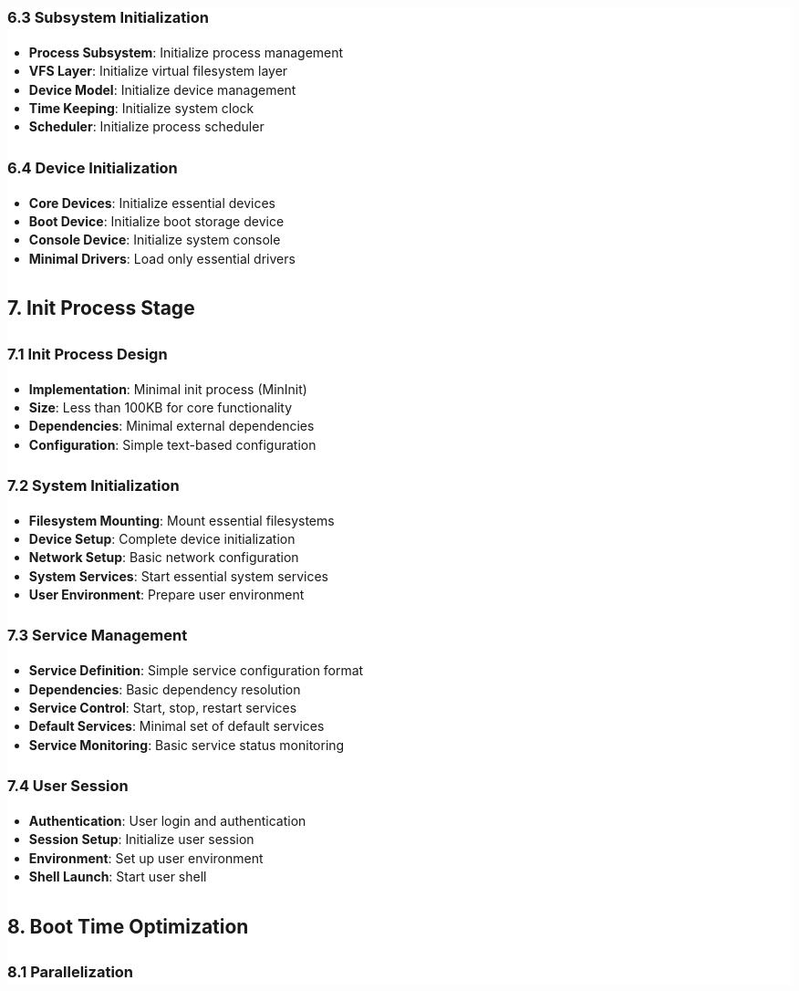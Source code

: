 ### 6.3 Subsystem Initialization

- **Process Subsystem**: Initialize process management
- **VFS Layer**: Initialize virtual filesystem layer
- **Device Model**: Initialize device management
- **Time Keeping**: Initialize system clock
- **Scheduler**: Initialize process scheduler

### 6.4 Device Initialization

- **Core Devices**: Initialize essential devices
- **Boot Device**: Initialize boot storage device
- **Console Device**: Initialize system console
- **Minimal Drivers**: Load only essential drivers

## 7. Init Process Stage

### 7.1 Init Process Design

- **Implementation**: Minimal init process (MinInit)
- **Size**: Less than 100KB for core functionality
- **Dependencies**: Minimal external dependencies
- **Configuration**: Simple text-based configuration

### 7.2 System Initialization

- **Filesystem Mounting**: Mount essential filesystems
- **Device Setup**: Complete device initialization
- **Network Setup**: Basic network configuration
- **System Services**: Start essential system services
- **User Environment**: Prepare user environment

### 7.3 Service Management

- **Service Definition**: Simple service configuration format
- **Dependencies**: Basic dependency resolution
- **Service Control**: Start, stop, restart services
- **Default Services**: Minimal set of default services
- **Service Monitoring**: Basic service status monitoring

### 7.4 User Session

- **Authentication**: User login and authentication
- **Session Setup**: Initialize user session
- **Environment**: Set up user environment
- **Shell Launch**: Start user shell

## 8. Boot Time Optimization

### 8.1 Parallelization
